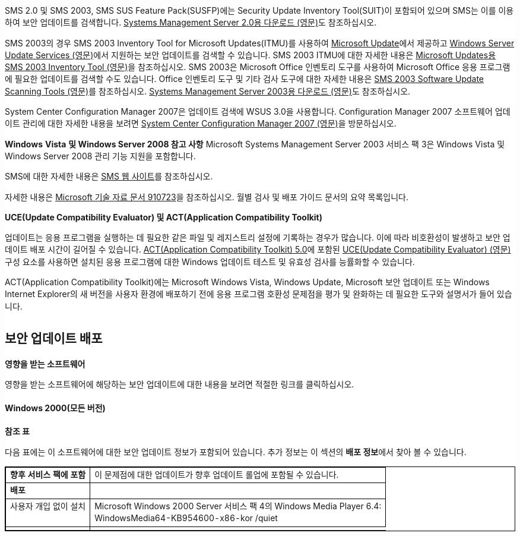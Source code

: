 SMS 2.0 및 SMS 2003, SMS SUS Feature Pack(SUSFP)에는 Security Update Inventory Tool(SUIT)이 포함되어 있으며 SMS는 이를 이용하여 보안 업데이트를 검색합니다. [Systems Management Server 2.0용 다운로드 (영문)](http://technet.microsoft.com/en-us/sms/bb676799.aspx)도 참조하십시오.

SMS 2003의 경우 SMS 2003 Inventory Tool for Microsoft Updates(ITMU)를 사용하여 [Microsoft Update](http://update.microsoft.com/microsoftupdate)에서 제공하고 [Windows Server Update Services (영문)](http://go.microsoft.com/fwlink/?linkid=50120)에서 지원하는 보안 업데이트를 검색할 수 있습니다. SMS 2003 ITMU에 대한 자세한 내용은 [Microsoft Updates용 SMS 2003 Inventory Tool (영문)](http://technet.microsoft.com/en-us/sms/bb676783.aspx)을 참조하십시오. SMS 2003은 Microsoft Office 인벤토리 도구를 사용하여 Microsoft Office 응용 프로그램에 필요한 업데이트를 검색할 수도 있습니다. Office 인벤토리 도구 및 기타 검사 도구에 대한 자세한 내용은 [SMS 2003 Software Update Scanning Tools (영문)](http://technet.microsoft.com/en-us/sms/bb676786.aspx)를 참조하십시오. [Systems Management Server 2003용 다운로드 (영문)](http://technet.microsoft.com/en-us/sms/bb676766.aspx)도 참조하십시오.

System Center Configuration Manager 2007은 업데이트 검색에 WSUS 3.0을 사용합니다. Configuration Manager 2007 소프트웨어 업데이트 관리에 대한 자세한 내용을 보려면 [System Center Configuration Manager 2007 (영문)](http://technet.microsoft.com/en-us/library/bb735860.aspx)을 방문하십시오.

**Windows** **Vista** **및 Windows Server 2008 참고 사항** Microsoft Systems Management Server 2003 서비스 팩 3은 Windows Vista 및 Windows Server 2008 관리 기능 지원을 포함합니다.

SMS에 대한 자세한 내용은 [SMS 웹 사이트](http://www.microsoft.com/korea/smserver/default.mspx)를 참조하십시오.

자세한 내용은 [Microsoft 기술 자료 문서 910723](http://support.microsoft.com/kb/910723)을 참조하십시오. 월별 검사 및 배포 가이드 문서의 요약 목록입니다.

**UCE(Update Compatibility Evaluator) 및 ACT(Application Compatibility Toolkit)**

업데이트는 응용 프로그램을 실행하는 데 필요한 같은 파일 및 레지스트리 설정에 기록하는 경우가 많습니다. 이에 따라 비호환성이 발생하고 보안 업데이트 배포 시간이 길어질 수 있습니다. [ACT(Application Compatibility Toolkit) 5.0](http://www.microsoft.com/downloads/details.aspx?familyid=24da89e9-b581-47b0-b45e-492dd6da2971&displaylang=en)에 포함된 [UCE(Update Compatibility Evaluator) (영문)](http://technet2.microsoft.com/windowsvista/en/library/4279e239-37a4-44aa-aec5-4e70fe39f9de1033.mspx?mfr=true) 구성 요소를 사용하면 설치된 응용 프로그램에 대한 Windows 업데이트 테스트 및 유효성 검사를 능률화할 수 있습니다.

ACT(Application Compatibility Toolkit)에는 Microsoft Windows Vista, Windows Update, Microsoft 보안 업데이트 또는 Windows Internet Explorer의 새 버전을 사용자 환경에 배포하기 전에 응용 프로그램 호환성 문제점을 평가 및 완화하는 데 필요한 도구와 설명서가 들어 있습니다.

보안 업데이트 배포
------------------

**영향을 받는 소프트웨어**

영향을 받는 소프트웨어에 해당하는 보안 업데이트에 대한 내용을 보려면 적절한 링크를 클릭하십시오.

#### Windows 2000(모든 버전)

**참조 표**

다음 표에는 이 소프트웨어에 대한 보안 업데이트 정보가 포함되어 있습니다. 추가 정보는 이 섹션의 **배포 정보**에서 찾아 볼 수 있습니다.

 
<p> </p>
<table style="border:1px solid black;">
<tbody>
<tr class="odd">
<td style="border:1px solid black;"><strong>향후 서비스 팩에 포함</strong></td>
<td style="border:1px solid black;">이 문제점에 대한 업데이트가 향후 업데이트 롤업에 포함될 수 있습니다.</td>
</tr>
<tr class="even">
<td style="border:1px solid black;"><strong>배포</strong></td>
<td style="border:1px solid black;"></td>
</tr>
<tr class="odd">
<td style="border:1px solid black;">사용자 개입 없이 설치</td>
<td style="border:1px solid black;">Microsoft Windows 2000 Server 서비스 팩 4의 Windows Media Player 6.4:<br />
WindowsMedia64-KB954600-x86-kor /quiet</td>
</tr>
<tr class="even">
<td style="border:1px solid black;"></td>